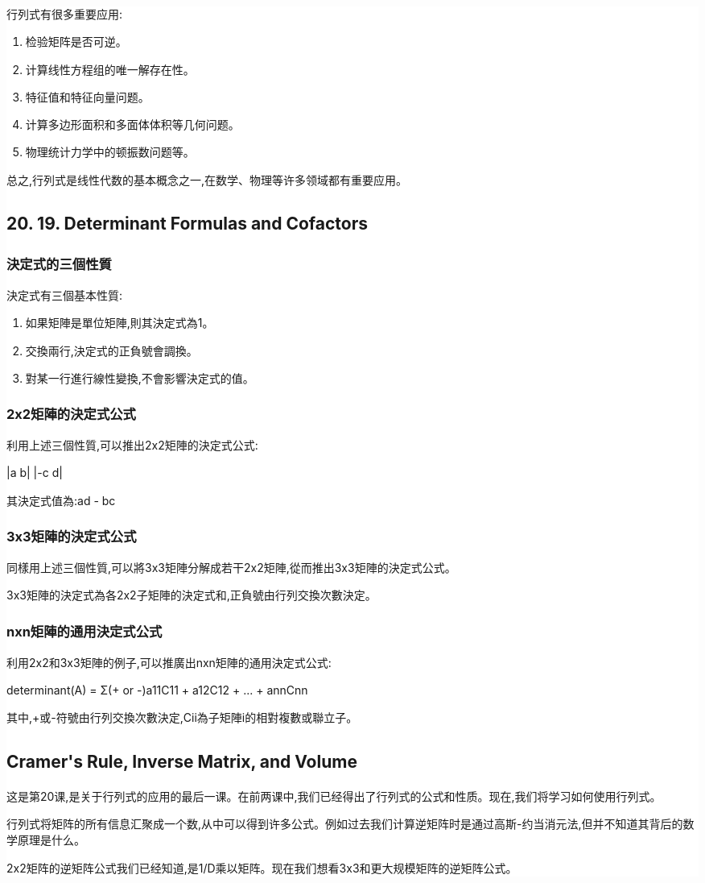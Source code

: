 行列式有很多重要应用:

1. 检验矩阵是否可逆。

2. 计算线性方程组的唯一解存在性。

3. 特征值和特征向量问题。

4. 计算多边形面积和多面体体积等几何问题。

5. 物理统计力学中的顿振数问题等。

总之,行列式是线性代数的基本概念之一,在数学、物理等许多领域都有重要应用。

## 20. 19. Determinant Formulas and Cofactors

### 決定式的三個性質

決定式有三個基本性質:

1. 如果矩陣是單位矩陣,則其決定式為1。

2. 交換兩行,決定式的正負號會調換。

3. 對某一行進行線性變換,不會影響決定式的值。

### 2x2矩陣的決定式公式

利用上述三個性質,可以推出2x2矩陣的決定式公式:

|a b|
|-c d|

其決定式值為:ad - bc

### 3x3矩陣的決定式公式

同樣用上述三個性質,可以將3x3矩陣分解成若干2x2矩陣,從而推出3x3矩陣的決定式公式。

3x3矩陣的決定式為各2x2子矩陣的決定式和,正負號由行列交換次數決定。

### nxn矩陣的通用決定式公式

利用2x2和3x3矩陣的例子,可以推廣出nxn矩陣的通用決定式公式:

 determinant(A) = Σ(+ or -)a11C11 + a12C12 + ... + annCnn

其中,+或-符號由行列交換次數決定,Cii為子矩陣i的相對複數或聯立子。

## Cramer's Rule, Inverse Matrix, and Volume

这是第20课,是关于行列式的应用的最后一课。在前两课中,我们已经得出了行列式的公式和性质。现在,我们将学习如何使用行列式。

行列式将矩阵的所有信息汇聚成一个数,从中可以得到许多公式。例如过去我们计算逆矩阵时是通过高斯-约当消元法,但并不知道其背后的数学原理是什么。

2x2矩阵的逆矩阵公式我们已经知道,是1/D乘以矩阵。现在我们想看3x3和更大规模矩阵的逆矩阵公式。
